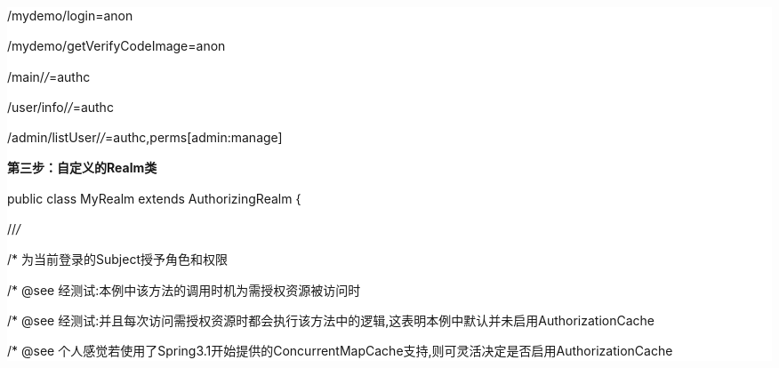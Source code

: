

<property name="securityManager" ref="securityManager"/>



<property name="loginUrl" value="/"/>









<property name="unauthorizedUrl" value="/"/>











<property name="filterChainDefinitions">

<value>

/mydemo/login=anon

/mydemo/getVerifyCodeImage=anon

/main/*/*=authc

/user/info/*/*=authc

/admin/listUser/*/*=authc,perms[admin:manage]

</value>

</property>

</bean>



<bean id="lifecycleBeanPostProcessor" class="org.apache.shiro.spring.LifecycleBeanPostProcessor"/>











**第三步：自定义的****Realm****类**

public class MyRealm extends AuthorizingRealm {

//*/*

/* 为当前登录的Subject授予角色和权限

/* @see 经测试:本例中该方法的调用时机为需授权资源被访问时

/* @see 经测试:并且每次访问需授权资源时都会执行该方法中的逻辑,这表明本例中默认并未启用AuthorizationCache

/* @see 个人感觉若使用了Spring3.1开始提供的ConcurrentMapCache支持,则可灵活决定是否启用AuthorizationCache
